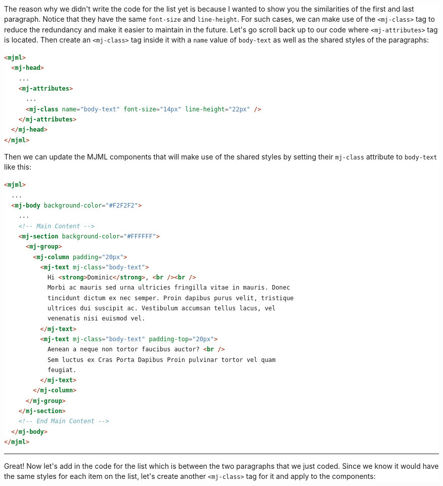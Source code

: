 The reason why we didn't write the code for the list yet is because I wanted to show you the similarities of the first and last paragraph. Notice that they have the same `font-size` and `line-height`. For such cases, we can make use of the `<mj-class>` tag to reduce the redundancy and make it easier to maintain in the future. Let's go scroll back up to our code where `<mj-attributes>` tag is located. Then create an `<mj-class>` tag inside it with a `name` value of `body-text` as well as the shared styles of the paragraphs:

```html
<mjml>
  <mj-head>
    ...
    <mj-attributes>
      ...
      <mj-class name="body-text" font-size="14px" line-height="22px" />
    </mj-attributes>
  </mj-head>
</mjml>
```

Then we can update the MJML components that will make use of the shared styles by setting their `mj-class` attribute to `body-text` like this:

```html
<mjml>
  ...
  <mj-body background-color="#F2F2F2">
    ...
    <!-- Main Content -->
    <mj-section background-color="#FFFFFF">
      <mj-group>
        <mj-column padding="20px">
          <mj-text mj-class="body-text">
            Hi <strong>Dominic</strong>, <br /><br />
            Morbi ac mauris sed urna ultricies fringilla vitae in mauris. Donec
            tincidunt dictum ex nec semper. Proin dapibus purus velit, tristique
            ultrices dui suscipit ac. Vestibulum accumsan tellus lacus, vel
            venenatis nisi euismod vel.
          </mj-text>
          <mj-text mj-class="body-text" padding-top="20px">
            Aenean a neque non tortor faucibus auctor? <br />
            Sem luctus ex Cras Porta Dapibus Proin pulvinar tortor vel quam
            feugiat.
          </mj-text>
        </mj-column>
      </mj-group>
    </mj-section>
    <!-- End Main Content -->
  </mj-body>
</mjml>
```

---

Great! Now let's add in the code for the list which is between the two paragraphs that we just coded. Since we know it would have the same styles for each item on the list, let's create another `<mj-class>` tag for it and apply to the components:
